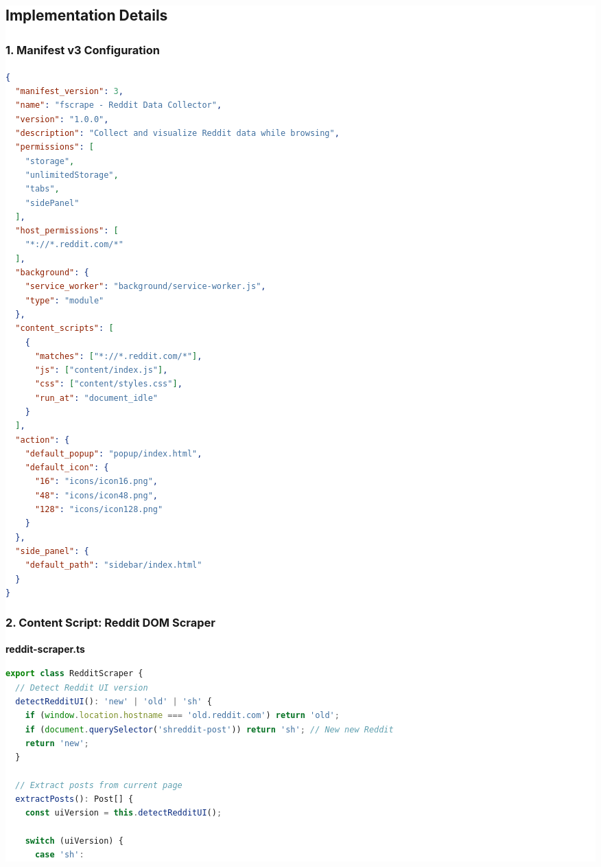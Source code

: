 
## Implementation Details

### 1. Manifest v3 Configuration

```json
{
  "manifest_version": 3,
  "name": "fscrape - Reddit Data Collector",
  "version": "1.0.0",
  "description": "Collect and visualize Reddit data while browsing",
  "permissions": [
    "storage",
    "unlimitedStorage",
    "tabs",
    "sidePanel"
  ],
  "host_permissions": [
    "*://*.reddit.com/*"
  ],
  "background": {
    "service_worker": "background/service-worker.js",
    "type": "module"
  },
  "content_scripts": [
    {
      "matches": ["*://*.reddit.com/*"],
      "js": ["content/index.js"],
      "css": ["content/styles.css"],
      "run_at": "document_idle"
    }
  ],
  "action": {
    "default_popup": "popup/index.html",
    "default_icon": {
      "16": "icons/icon16.png",
      "48": "icons/icon48.png",
      "128": "icons/icon128.png"
    }
  },
  "side_panel": {
    "default_path": "sidebar/index.html"
  }
}
```

### 2. Content Script: Reddit DOM Scraper

**reddit-scraper.ts**
```typescript
export class RedditScraper {
  // Detect Reddit UI version
  detectRedditUI(): 'new' | 'old' | 'sh' {
    if (window.location.hostname === 'old.reddit.com') return 'old';
    if (document.querySelector('shreddit-post')) return 'sh'; // New new Reddit
    return 'new';
  }

  // Extract posts from current page
  extractPosts(): Post[] {
    const uiVersion = this.detectRedditUI();

    switch (uiVersion) {
      case 'sh':
```